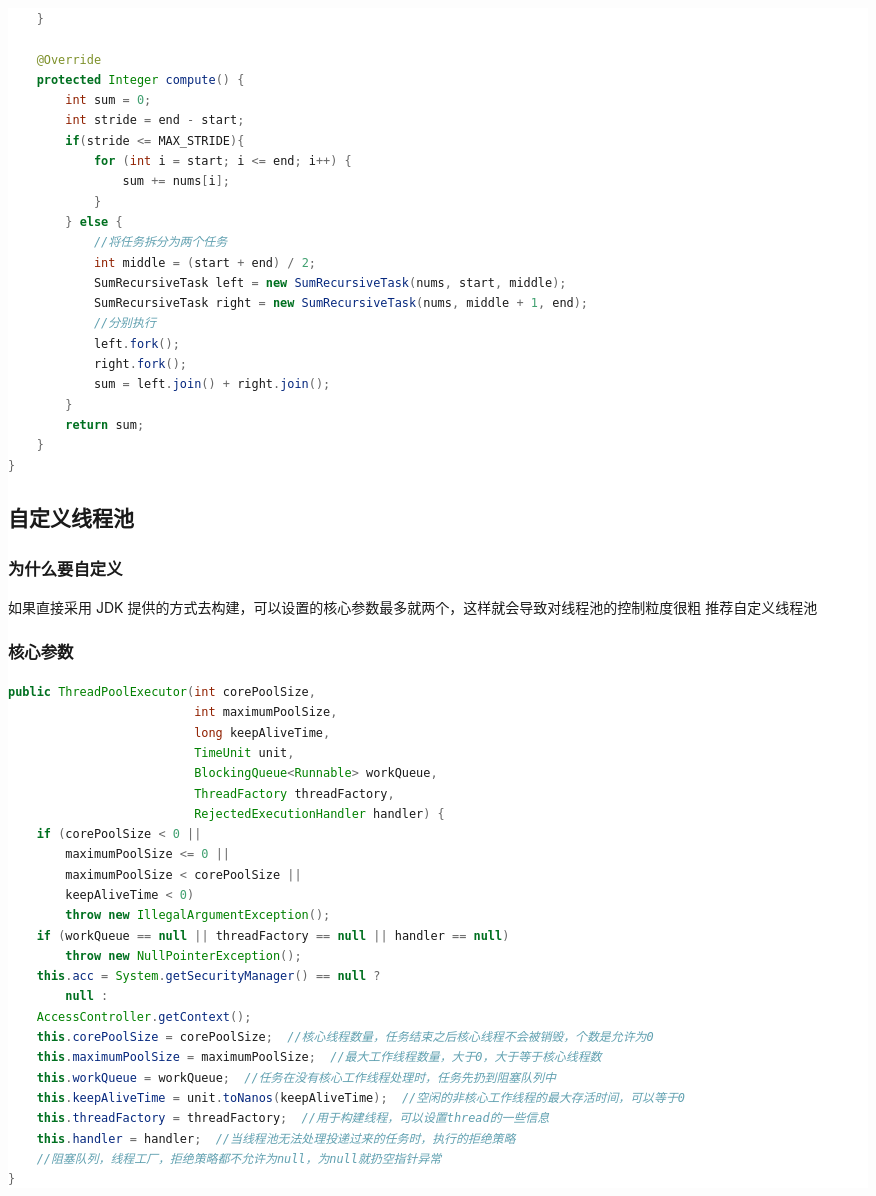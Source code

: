 ```java
    }

    @Override
    protected Integer compute() {
        int sum = 0;
        int stride = end - start;
        if(stride <= MAX_STRIDE){
            for (int i = start; i <= end; i++) {
                sum += nums[i];
            }
        } else {
            //将任务拆分为两个任务
            int middle = (start + end) / 2;
            SumRecursiveTask left = new SumRecursiveTask(nums, start, middle);
            SumRecursiveTask right = new SumRecursiveTask(nums, middle + 1, end);
            //分别执行
            left.fork();
            right.fork();
            sum = left.join() + right.join();
        }
        return sum;
    }
}
```



## 自定义线程池

### 为什么要自定义

如果直接采用 JDK 提供的方式去构建，可以设置的核心参数最多就两个，这样就会导致对线程池的控制粒度很粗
推荐自定义线程池

### 核心参数

```java
public ThreadPoolExecutor(int corePoolSize,
                          int maximumPoolSize,
                          long keepAliveTime,
                          TimeUnit unit,
                          BlockingQueue<Runnable> workQueue,
                          ThreadFactory threadFactory,
                          RejectedExecutionHandler handler) {
    if (corePoolSize < 0 ||
        maximumPoolSize <= 0 ||
        maximumPoolSize < corePoolSize ||
        keepAliveTime < 0)
        throw new IllegalArgumentException();
    if (workQueue == null || threadFactory == null || handler == null)
        throw new NullPointerException();
    this.acc = System.getSecurityManager() == null ?
        null :
    AccessController.getContext();
    this.corePoolSize = corePoolSize;  //核心线程数量，任务结束之后核心线程不会被销毁，个数是允许为0
    this.maximumPoolSize = maximumPoolSize;  //最大工作线程数量，大于0，大于等于核心线程数
    this.workQueue = workQueue;  //任务在没有核心工作线程处理时，任务先扔到阻塞队列中
    this.keepAliveTime = unit.toNanos(keepAliveTime);  //空闲的非核心工作线程的最大存活时间，可以等于0
    this.threadFactory = threadFactory;  //用于构建线程，可以设置thread的一些信息
    this.handler = handler;  //当线程池无法处理投递过来的任务时，执行的拒绝策略
    //阻塞队列，线程工厂，拒绝策略都不允许为null，为null就扔空指针异常
}
```
